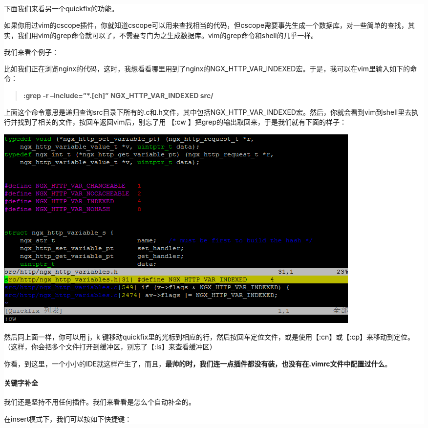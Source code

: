 
下面我们来看另一个quickfix的功能。


如果你用过vim的cscope插件，你就知道cscope可以用来查找相当的代码，但cscope需要事先生成一个数据库，对一些简单的查找，其实，我们用vim的grep命令就可以了，不需要专门为之生成数据库。vim的grep命令和shell的几乎一样。


我们来看个例子：


比如我们正在浏览nginx的代码，这时，我想看看哪里用到了nginx的NGX\_HTTP\_VAR\_INDEXED宏。于是，我可以在vim里输入如下的命令：



> **:grep -r –include=”\*.[ch]” NGX\_HTTP\_VAR\_INDEXED src/**
> 
> 


上面这个命令意思是递归查询src目录下所有的.c和.h文件，其中包括NGX\_HTTP\_VAR\_INDEXED宏。然后，你就会看到vim到shell里去执行并找到了相关的文件，按回车返回vim后，别忘了用 【:cw 】把grep的输出取回来，于是我们就有下面的样子：


![](/assets/images/coolshell.cn/wp-content/uploads/2014/03/quickfix_grep.png)


然后同上面一样，你可以用 j，k 键移动quickfix里的光标到相应的行，然后按回车定位文件，或是使用【:cn】或【:cp】来移动到定位。（这样，你会把多个文件打开到缓冲区，别忘了【:ls】来查看缓冲区）


你看，到这里，一个小小的IDE就这样产生了，而且，**最帅的时，我们连一点插件都没有装，也没有在.vimrc文件中配置过什么**。


#### 关键字补全


我们还是坚持不用任何插件。我们来看看是怎么个自动补全的。


在insert模式下，我们可以按如下快捷键：
